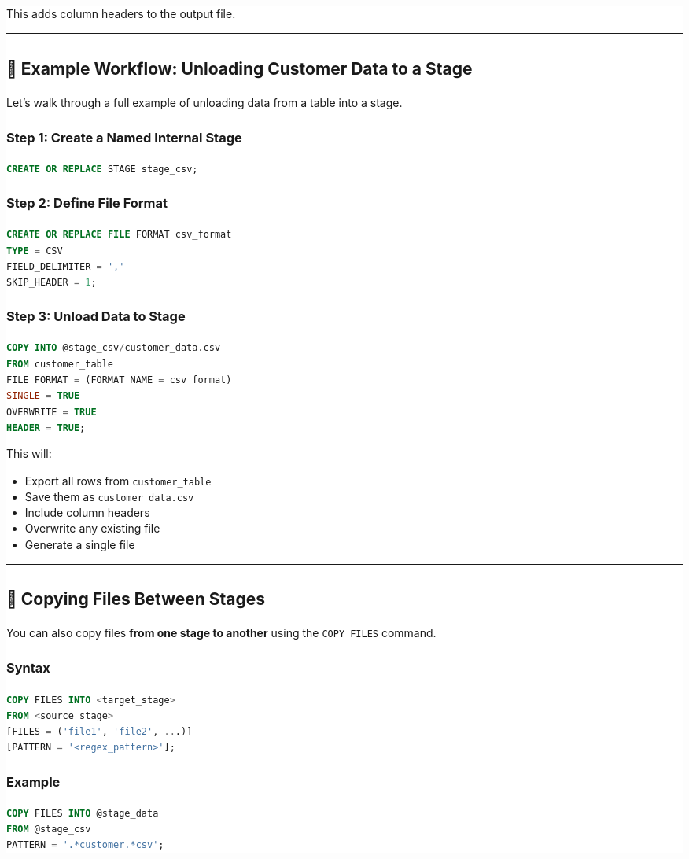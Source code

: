 This adds column headers to the output file.

---

## 📂 Example Workflow: Unloading Customer Data to a Stage

Let’s walk through a full example of unloading data from a table into a stage.

### Step 1: Create a Named Internal Stage
```sql
CREATE OR REPLACE STAGE stage_csv;
```

### Step 2: Define File Format
```sql
CREATE OR REPLACE FILE FORMAT csv_format
TYPE = CSV
FIELD_DELIMITER = ','
SKIP_HEADER = 1;
```

### Step 3: Unload Data to Stage
```sql
COPY INTO @stage_csv/customer_data.csv
FROM customer_table
FILE_FORMAT = (FORMAT_NAME = csv_format)
SINGLE = TRUE
OVERWRITE = TRUE
HEADER = TRUE;
```

This will:
- Export all rows from `customer_table`
- Save them as `customer_data.csv`
- Include column headers
- Overwrite any existing file
- Generate a single file

---

## 📁 Copying Files Between Stages

You can also copy files **from one stage to another** using the `COPY FILES` command.

### Syntax
```sql
COPY FILES INTO <target_stage>
FROM <source_stage>
[FILES = ('file1', 'file2', ...)]
[PATTERN = '<regex_pattern>'];
```

### Example
```sql
COPY FILES INTO @stage_data
FROM @stage_csv
PATTERN = '.*customer.*csv';
```

